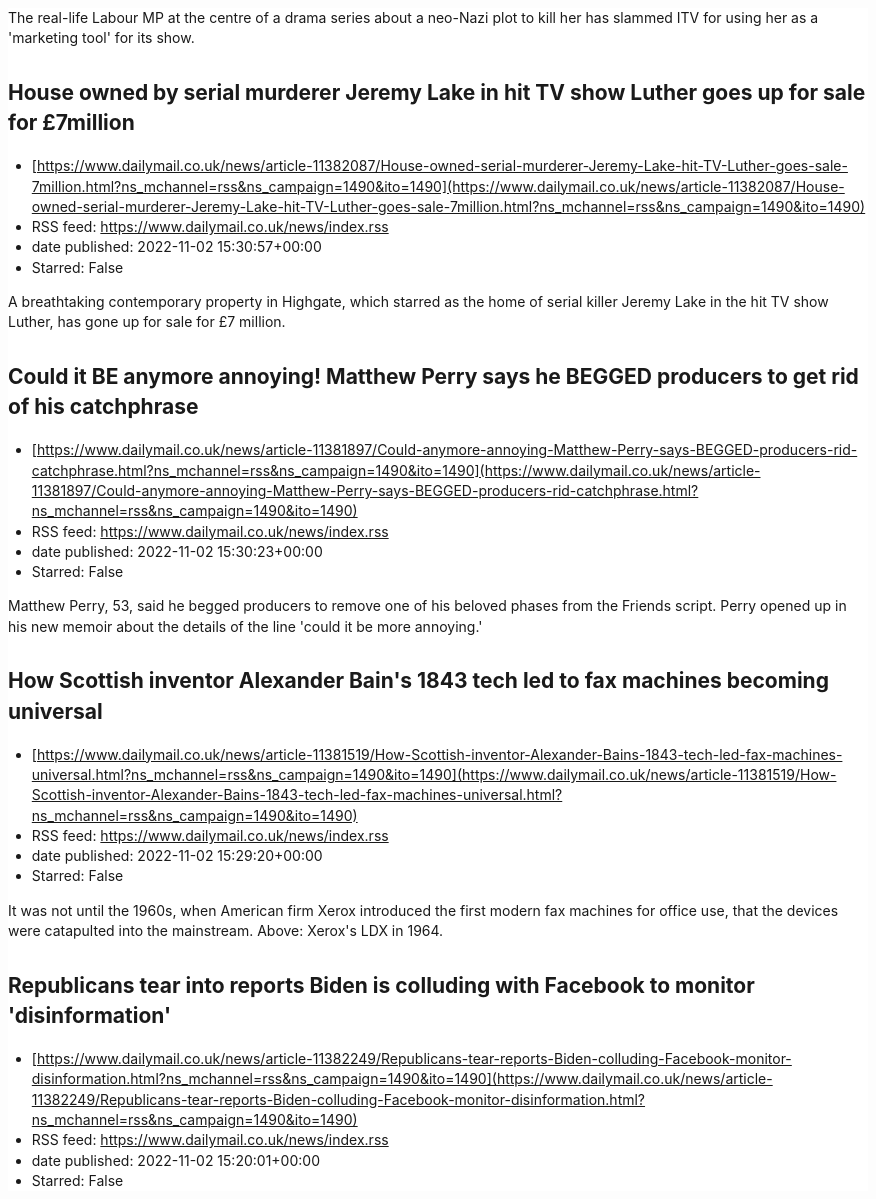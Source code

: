The real-life Labour MP at the centre of a drama series about a neo-Nazi plot to kill her has slammed ITV for using her as a 'marketing tool' for its show.

## House owned by serial murderer Jeremy Lake in hit TV show Luther goes up for sale for £7million
 - [https://www.dailymail.co.uk/news/article-11382087/House-owned-serial-murderer-Jeremy-Lake-hit-TV-Luther-goes-sale-7million.html?ns_mchannel=rss&ns_campaign=1490&ito=1490](https://www.dailymail.co.uk/news/article-11382087/House-owned-serial-murderer-Jeremy-Lake-hit-TV-Luther-goes-sale-7million.html?ns_mchannel=rss&ns_campaign=1490&ito=1490)
 - RSS feed: https://www.dailymail.co.uk/news/index.rss
 - date published: 2022-11-02 15:30:57+00:00
 - Starred: False

A breathtaking contemporary property in Highgate, which starred as the home of serial killer Jeremy Lake in the hit TV show Luther, has gone up for sale for £7 million.

## Could it BE anymore annoying! Matthew Perry says he BEGGED producers to get rid of his catchphrase
 - [https://www.dailymail.co.uk/news/article-11381897/Could-anymore-annoying-Matthew-Perry-says-BEGGED-producers-rid-catchphrase.html?ns_mchannel=rss&ns_campaign=1490&ito=1490](https://www.dailymail.co.uk/news/article-11381897/Could-anymore-annoying-Matthew-Perry-says-BEGGED-producers-rid-catchphrase.html?ns_mchannel=rss&ns_campaign=1490&ito=1490)
 - RSS feed: https://www.dailymail.co.uk/news/index.rss
 - date published: 2022-11-02 15:30:23+00:00
 - Starred: False

Matthew Perry, 53, said he begged producers to remove one of his beloved phases from the Friends script. Perry opened up in his new memoir about the details of the line 'could it be more annoying.'

## How Scottish inventor Alexander Bain's 1843 tech led to fax machines becoming universal
 - [https://www.dailymail.co.uk/news/article-11381519/How-Scottish-inventor-Alexander-Bains-1843-tech-led-fax-machines-universal.html?ns_mchannel=rss&ns_campaign=1490&ito=1490](https://www.dailymail.co.uk/news/article-11381519/How-Scottish-inventor-Alexander-Bains-1843-tech-led-fax-machines-universal.html?ns_mchannel=rss&ns_campaign=1490&ito=1490)
 - RSS feed: https://www.dailymail.co.uk/news/index.rss
 - date published: 2022-11-02 15:29:20+00:00
 - Starred: False

It was not until the 1960s, when American firm Xerox introduced the first modern fax machines for office use, that the devices were catapulted into the mainstream. Above: Xerox's LDX in 1964.

## Republicans tear into reports Biden is colluding with Facebook to monitor 'disinformation'
 - [https://www.dailymail.co.uk/news/article-11382249/Republicans-tear-reports-Biden-colluding-Facebook-monitor-disinformation.html?ns_mchannel=rss&ns_campaign=1490&ito=1490](https://www.dailymail.co.uk/news/article-11382249/Republicans-tear-reports-Biden-colluding-Facebook-monitor-disinformation.html?ns_mchannel=rss&ns_campaign=1490&ito=1490)
 - RSS feed: https://www.dailymail.co.uk/news/index.rss
 - date published: 2022-11-02 15:20:01+00:00
 - Starred: False
